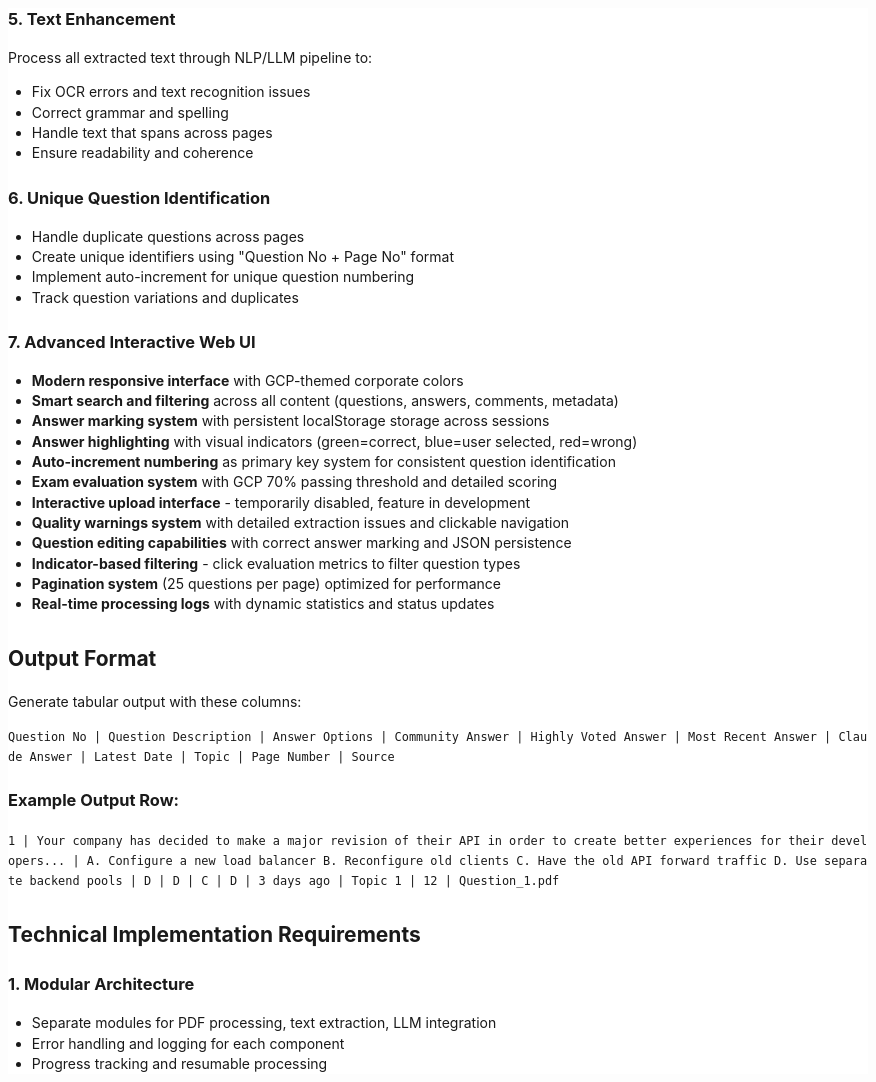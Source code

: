 ### 5. Text Enhancement
Process all extracted text through NLP/LLM pipeline to:
- Fix OCR errors and text recognition issues
- Correct grammar and spelling
- Handle text that spans across pages
- Ensure readability and coherence

### 6. Unique Question Identification
- Handle duplicate questions across pages
- Create unique identifiers using "Question No + Page No" format
- Implement auto-increment for unique question numbering
- Track question variations and duplicates

### 7. Advanced Interactive Web UI
- **Modern responsive interface** with GCP-themed corporate colors
- **Smart search and filtering** across all content (questions, answers, comments, metadata)
- **Answer marking system** with persistent localStorage storage across sessions
- **Answer highlighting** with visual indicators (green=correct, blue=user selected, red=wrong)
- **Auto-increment numbering** as primary key system for consistent question identification
- **Exam evaluation system** with GCP 70% passing threshold and detailed scoring
- **Interactive upload interface** - temporarily disabled, feature in development
- **Quality warnings system** with detailed extraction issues and clickable navigation
- **Question editing capabilities** with correct answer marking and JSON persistence
- **Indicator-based filtering** - click evaluation metrics to filter question types
- **Pagination system** (25 questions per page) optimized for performance
- **Real-time processing logs** with dynamic statistics and status updates 

## Output Format

Generate tabular output with these columns:
```
Question No | Question Description | Answer Options | Community Answer | Highly Voted Answer | Most Recent Answer | Claude Answer | Latest Date | Topic | Page Number | Source
```

### Example Output Row:
```
1 | Your company has decided to make a major revision of their API in order to create better experiences for their developers... | A. Configure a new load balancer B. Reconfigure old clients C. Have the old API forward traffic D. Use separate backend pools | D | D | C | D | 3 days ago | Topic 1 | 12 | Question_1.pdf
```

## Technical Implementation Requirements

### 1. Modular Architecture
- Separate modules for PDF processing, text extraction, LLM integration
- Error handling and logging for each component
- Progress tracking and resumable processing
